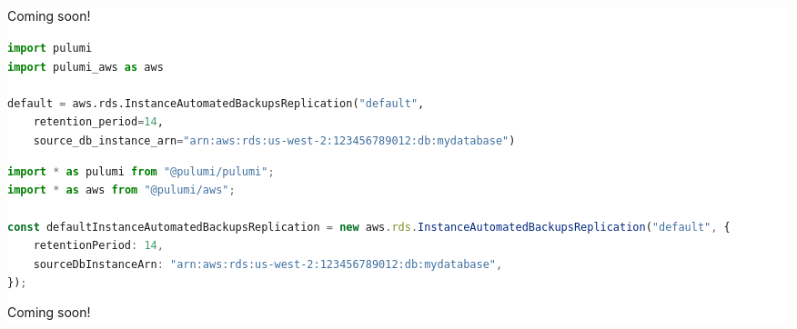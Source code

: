 
</pulumi-choosable>
</div>


<div>
<pulumi-choosable type="language" values="java">

Coming soon!

</pulumi-choosable>
</div>


<div>
<pulumi-choosable type="language" values="python">

```python
import pulumi
import pulumi_aws as aws

default = aws.rds.InstanceAutomatedBackupsReplication("default",
    retention_period=14,
    source_db_instance_arn="arn:aws:rds:us-west-2:123456789012:db:mydatabase")
```


</pulumi-choosable>
</div>


<div>
<pulumi-choosable type="language" values="typescript">


```typescript
import * as pulumi from "@pulumi/pulumi";
import * as aws from "@pulumi/aws";

const defaultInstanceAutomatedBackupsReplication = new aws.rds.InstanceAutomatedBackupsReplication("default", {
    retentionPeriod: 14,
    sourceDbInstanceArn: "arn:aws:rds:us-west-2:123456789012:db:mydatabase",
});
```


</pulumi-choosable>
</div>


<div>
<pulumi-choosable type="language" values="yaml">

Coming soon!

</pulumi-choosable>
</div>




